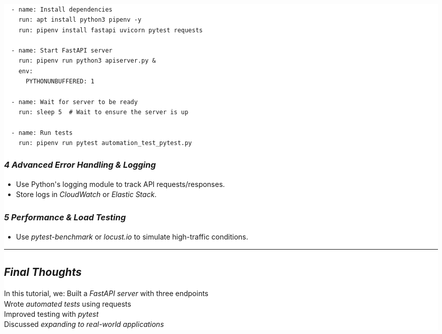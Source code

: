       - name: Install dependencies
        run: apt install python3 pipenv -y
        run: pipenv install fastapi uvicorn pytest requests

      - name: Start FastAPI server
        run: pipenv run python3 apiserver.py &
        env:
          PYTHONUNBUFFERED: 1

      - name: Wait for server to be ready
        run: sleep 5  # Wait to ensure the server is up

      - name: Run tests
        run: pipenv run pytest automation_test_pytest.py



### *4 Advanced Error Handling & Logging*
- Use Python's logging module to track API requests/responses.
- Store logs in *CloudWatch* or *Elastic Stack*.

### *5 Performance & Load Testing*
- Use *pytest-benchmark* or *locust.io* to simulate high-traffic conditions.

---

## *Final Thoughts*
In this tutorial, we:
Built a *FastAPI server* with three endpoints  
Wrote *automated tests* using requests  
Improved testing with *pytest*  
Discussed *expanding to real-world applications*
